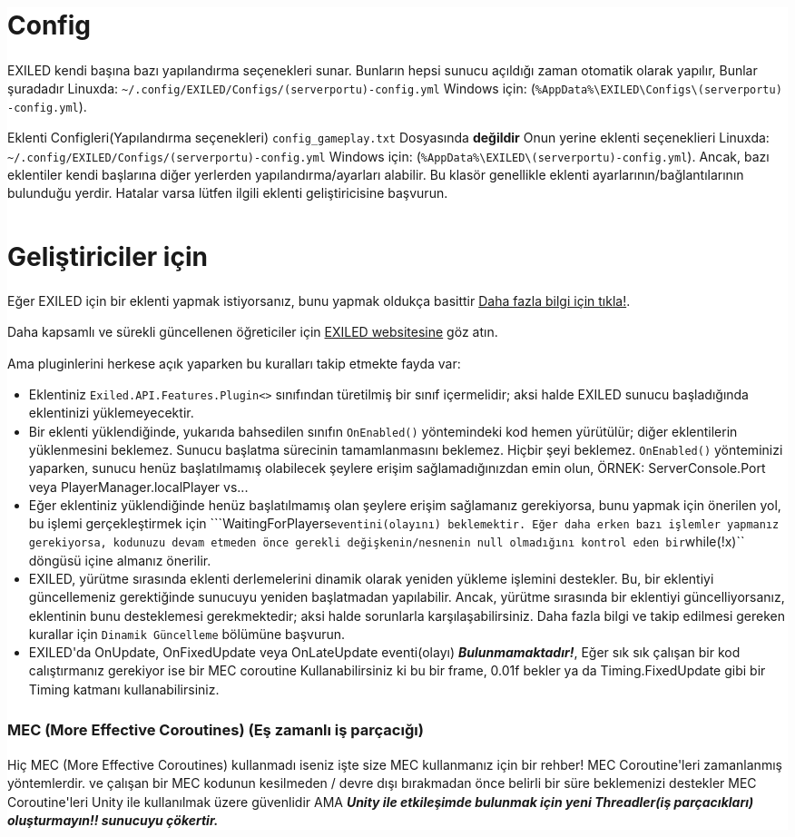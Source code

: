 # Config
EXILED kendi başına bazı yapılandırma seçenekleri sunar.
Bunların hepsi sunucu açıldığı zaman otomatik olarak yapılır, Bunlar şuradadır Linuxda: ``~/.config/EXILED/Configs/(serverportu)-config.yml`` Windows için: (``%AppData%\EXILED\Configs\(serverportu)-config.yml``).

Eklenti Configleri(Yapılandırma seçenekleri) ``config_gameplay.txt`` Dosyasında **değildir** Onun yerine eklenti seçeneklieri Linuxda: ``~/.config/EXILED/Configs/(serverportu)-config.yml`` Windows için: (``%AppData%\EXILED\(serverportu)-config.yml``).
Ancak, bazı eklentiler kendi başlarına diğer yerlerden yapılandırma/ayarları alabilir. Bu klasör genellikle eklenti ayarlarının/bağlantılarının bulunduğu yerdir. Hatalar varsa lütfen ilgili eklenti geliştiricisine başvurun.

# Geliştiriciler için

Eğer EXILED için bir eklenti yapmak istiyorsanız, bunu yapmak oldukça basittir [Daha fazla bilgi için tıkla!](https://exiled.to/Archive/GettingStarted).

Daha kapsamlı ve sürekli güncellenen öğreticiler için [EXILED websitesine](https://exiled.to) göz atın.

Ama pluginlerini herkese açık yaparken bu kuralları takip etmekte fayda var:

 - Eklentiniz ``Exiled.API.Features.Plugin<>`` sınıfından türetilmiş bir sınıf içermelidir; aksi halde EXILED sunucu başladığında eklentinizi yüklemeyecektir.
 - Bir eklenti yüklendiğinde, yukarıda bahsedilen sınıfın ``OnEnabled()`` yöntemindeki kod hemen yürütülür; diğer eklentilerin yüklenmesini beklemez. Sunucu başlatma sürecinin tamamlanmasını beklemez. Hiçbir şeyi beklemez. ``OnEnabled()`` yönteminizi yaparken, sunucu henüz başlatılmamış olabilecek şeylere erişim sağlamadığınızdan emin olun, ÖRNEK: ServerConsole.Port veya PlayerManager.localPlayer vs...
 - Eğer eklentiniz yüklendiğinde henüz başlatılmamış olan şeylere erişim sağlamanız gerekiyorsa, bunu yapmak için önerilen yol, bu işlemi gerçekleştirmek için ```WaitingForPlayers`` eventini(olayını) beklemektir. Eğer daha erken bazı işlemler yapmanız gerekiyorsa, kodunuzu devam etmeden önce gerekli değişkenin/nesnenin null olmadığını kontrol eden bir ``while(!x)`` döngüsü içine almanız önerilir.
 - EXILED, yürütme sırasında eklenti derlemelerini dinamik olarak yeniden yükleme işlemini destekler. Bu, bir eklentiyi güncellemeniz gerektiğinde sunucuyu yeniden başlatmadan yapılabilir. Ancak, yürütme sırasında bir eklentiyi güncelliyorsanız, eklentinin bunu desteklemesi gerekmektedir; aksi halde sorunlarla karşılaşabilirsiniz. Daha fazla bilgi ve takip edilmesi gereken kurallar için ``Dinamik Güncelleme`` bölümüne başvurun.
 - EXILED'da OnUpdate, OnFixedUpdate veya OnLateUpdate eventi(olayı) ***Bulunmamaktadır!***, Eğer sık sık çalışan bir kod calıştırmanız gerekiyor ise bir MEC coroutine Kullanabilirsiniz ki bu bir frame, 0.01f bekler ya da Timing.FixedUpdate gibi bir Timing katmanı kullanabilirsiniz.
 ### MEC (More Effective Coroutines) (Eş zamanlı iş parçacığı)
Hiç MEC (More Effective Coroutines) kullanmadı iseniz işte size MEC kullanmanız için bir rehber!
MEC Coroutine'leri zamanlanmış yöntemlerdir. ve çalışan bir MEC kodunun kesilmeden / devre dışı bırakmadan önce belirli bir süre beklemenizi destekler
MEC Coroutine'leri Unity ile kullanılmak üzere güvenlidir AMA ***Unity ile etkileşimde bulunmak için yeni Threadler(iş parçacıkları) oluşturmayın!! sunucuyu çökertir.***

